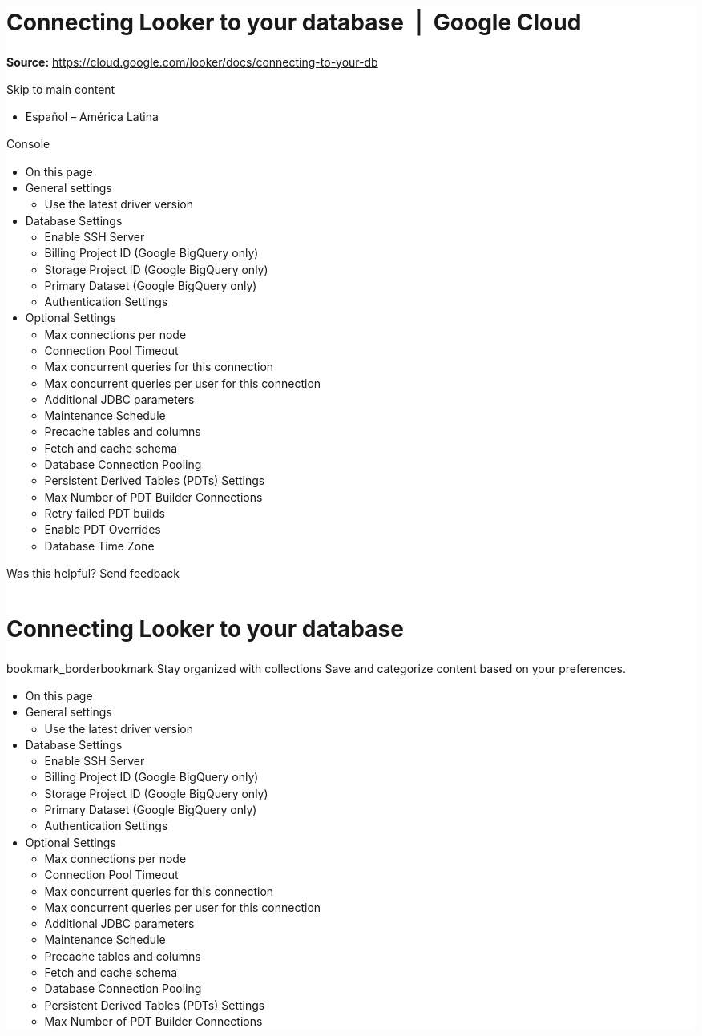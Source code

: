 # Connecting Looker to your database  |  Google Cloud

**Source:** https://cloud.google.com/looker/docs/connecting-to-your-db

Skip to main content 
  * Español – América Latina

Console 


  * On this page
  * General settings
    * Use the latest driver version
  * Database Settings
    * Enable SSH Server
    * Billing Project ID (Google BigQuery only)
    * Storage Project ID (Google BigQuery only)
    * Primary Dataset (Google BigQuery only)
    * Authentication Settings
  * Optional Settings
    * Max connections per node
    * Connection Pool Timeout
    * Max concurrent queries for this connection
    * Max concurrent queries per user for this connection
    * Additional JDBC parameters
    * Maintenance Schedule
    * Precache tables and columns
    * Fetch and cache schema
    * Database Connection Pooling
    * Persistent Derived Tables (PDTs) Settings
    * Max Number of PDT Builder Connections
    * Retry failed PDT builds
    * Enable PDT Overrides
    * Database Time Zone




Was this helpful?
Send feedback 
#  Connecting Looker to your database
bookmark_borderbookmark Stay organized with collections  Save and categorize content based on your preferences.
  * On this page
  * General settings
    * Use the latest driver version
  * Database Settings
    * Enable SSH Server
    * Billing Project ID (Google BigQuery only)
    * Storage Project ID (Google BigQuery only)
    * Primary Dataset (Google BigQuery only)
    * Authentication Settings
  * Optional Settings
    * Max connections per node
    * Connection Pool Timeout
    * Max concurrent queries for this connection
    * Max concurrent queries per user for this connection
    * Additional JDBC parameters
    * Maintenance Schedule
    * Precache tables and columns
    * Fetch and cache schema
    * Database Connection Pooling
    * Persistent Derived Tables (PDTs) Settings
    * Max Number of PDT Builder Connections